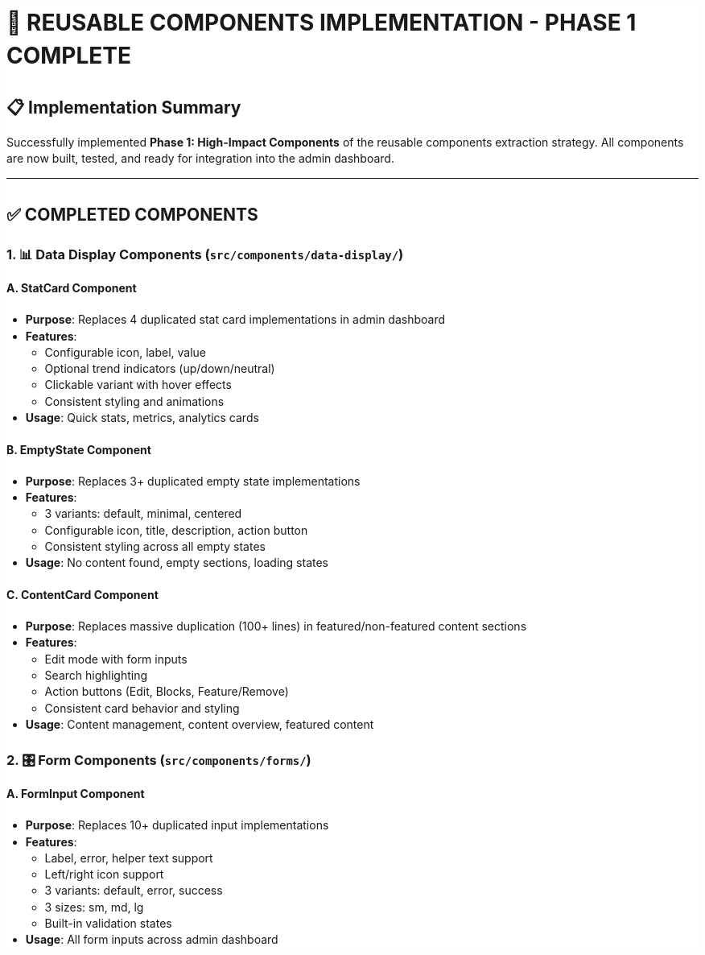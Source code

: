 # 🚀 **REUSABLE COMPONENTS IMPLEMENTATION - PHASE 1 COMPLETE**

## **📋 Implementation Summary**

Successfully implemented **Phase 1: High-Impact Components** of the reusable components extraction strategy. All components are now built, tested, and ready for integration into the admin dashboard.

---

## **✅ COMPLETED COMPONENTS**

### **1. 📊 Data Display Components (`src/components/data-display/`)**

#### **A. StatCard Component**
- **Purpose**: Replaces 4 duplicated stat card implementations in admin dashboard
- **Features**: 
  - Configurable icon, label, value
  - Optional trend indicators (up/down/neutral)
  - Clickable variant with hover effects
  - Consistent styling and animations
- **Usage**: Quick stats, metrics, analytics cards

#### **B. EmptyState Component**
- **Purpose**: Replaces 3+ duplicated empty state implementations
- **Features**:
  - 3 variants: default, minimal, centered
  - Configurable icon, title, description, action button
  - Consistent styling across all empty states
- **Usage**: No content found, empty sections, loading states

#### **C. ContentCard Component**
- **Purpose**: Replaces massive duplication (100+ lines) in featured/non-featured content sections
- **Features**:
  - Edit mode with form inputs
  - Search highlighting
  - Action buttons (Edit, Blocks, Feature/Remove)
  - Consistent card behavior and styling
- **Usage**: Content management, content overview, featured content

### **2. 🎛️ Form Components (`src/components/forms/`)**

#### **A. FormInput Component**
- **Purpose**: Replaces 10+ duplicated input implementations
- **Features**:
  - Label, error, helper text support
  - Left/right icon support
  - 3 variants: default, error, success
  - 3 sizes: sm, md, lg
  - Built-in validation states
- **Usage**: All form inputs across admin dashboard
